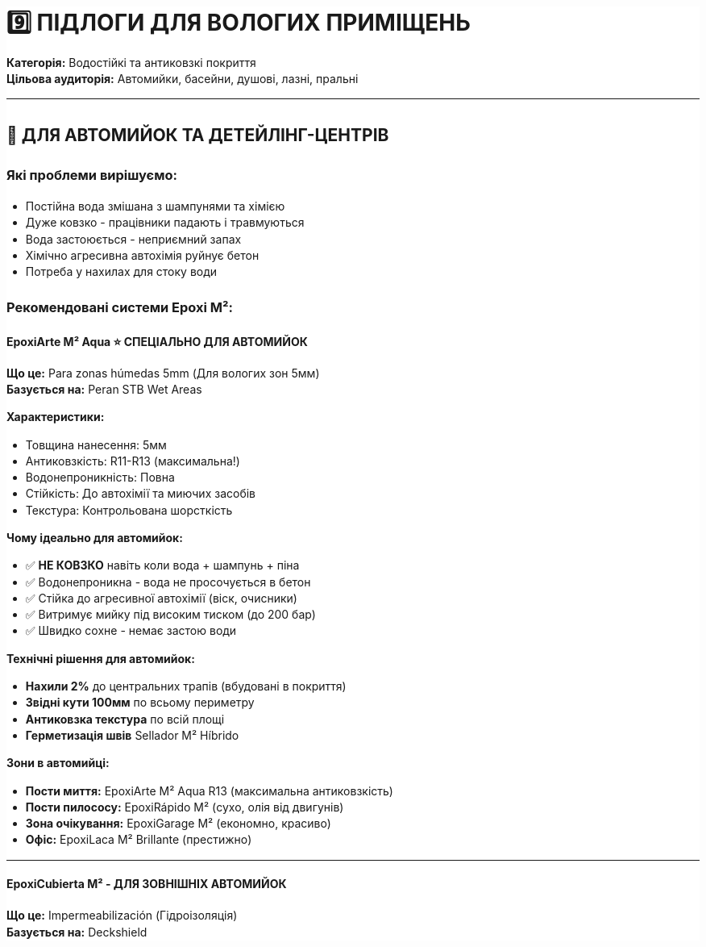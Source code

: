 # 9️⃣ ПІДЛОГИ ДЛЯ ВОЛОГИХ ПРИМІЩЕНЬ

**Категорія:** Водостійкі та антиковзкі покриття  
**Цільова аудиторія:** Автомийки, басейни, душові, лазні, пральні

---

## 🚿 ДЛЯ АВТОМИЙОК ТА ДЕТЕЙЛІНГ-ЦЕНТРІВ

### **Які проблеми вирішуємо:**
- Постійна вода змішана з шампунями та хімією
- Дуже ковзко - працівники падають і травмуються
- Вода застоюється - неприємний запах
- Хімічно агресивна автохімія руйнує бетон
- Потреба у нахилах для стоку води

### **Рекомендовані системи Epoxi M²:**

#### **EpoxiArte M² Aqua** ⭐ СПЕЦІАЛЬНО ДЛЯ АВТОМИЙОК
**Що це:** Para zonas húmedas 5mm (Для вологих зон 5мм)  
**Базується на:** Peran STB Wet Areas

**Характеристики:**
- Товщина нанесення: 5мм
- Антиковзкість: R11-R13 (максимальна!)
- Водонепроникність: Повна
- Стійкість: До автохімії та миючих засобів
- Текстура: Контрольована шорсткість

**Чому ідеально для автомийок:**
- ✅ **НЕ КОВЗКО** навіть коли вода + шампунь + піна
- ✅ Водонепроникна - вода не просочується в бетон
- ✅ Стійка до агресивної автохімії (віск, очисники)
- ✅ Витримує мийку під високим тиском (до 200 бар)
- ✅ Швидко сохне - немає застою води

**Технічні рішення для автомийок:**
- **Нахили 2%** до центральних трапів (вбудовані в покриття)
- **Звідні кути 100мм** по всьому периметру
- **Антиковзка текстура** по всій площі
- **Герметизація швів** Sellador M² Híbrido

**Зони в автомийці:**
- **Пости миття:** EpoxiArte M² Aqua R13 (максимальна антиковзкість)
- **Пости пилососу:** EpoxiRápido M² (сухо, олія від двигунів)
- **Зона очікування:** EpoxiGarage M² (економно, красиво)
- **Офіс:** EpoxiLaca M² Brillante (престижно)

---

#### **EpoxiCubierta M²** - ДЛЯ ЗОВНІШНІХ АВТОМИЙОК
**Що це:** Impermeabilización (Гідроізоляція)  
**Базується на:** Deckshield
